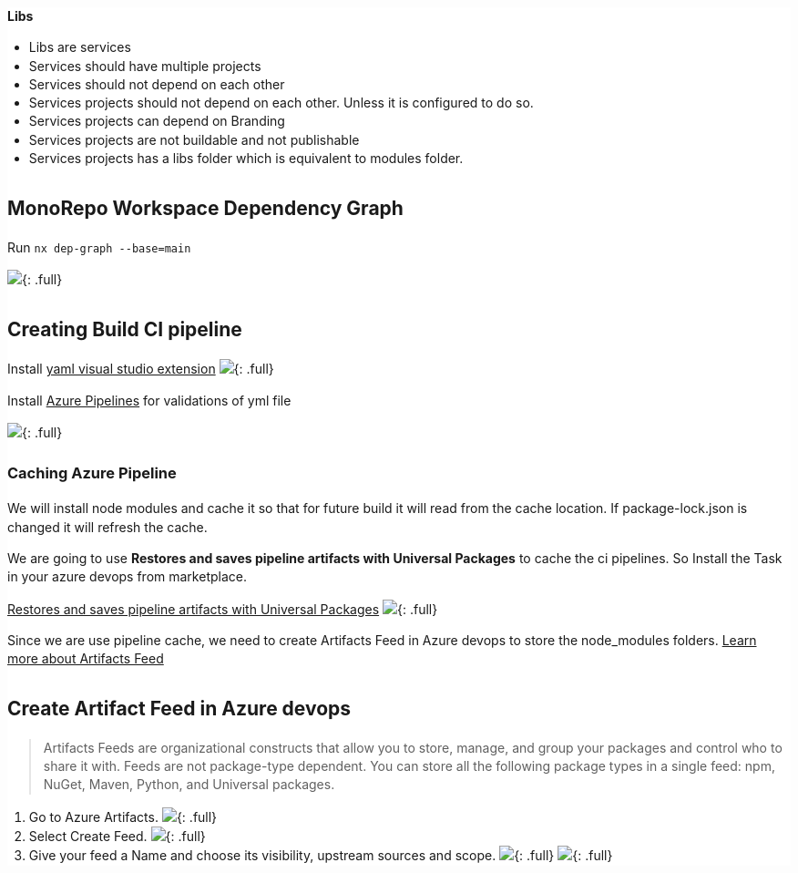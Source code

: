 **Libs**

- Libs are services
- Services should have multiple projects
- Services should not depend on each other
- Services projects should not depend on each other. Unless it is configured to do so.
- Services projects can depend on Branding
- Services projects are not buildable and not publishable
- Services projects has a libs folder which is equivalent to modules folder.

## MonoRepo Workspace Dependency Graph

Run `nx dep-graph --base=main`

![](https://i.imgur.com/1bA7G5Z.png){: .full}

## Creating Build CI pipeline

Install [yaml visual studio extension](https://marketplace.visualstudio.com/items?itemName=redhat.vscode-yaml)
![](https://i.imgur.com/T9rDvmQ.png){: .full}

Install [Azure Pipelines](https://marketplace.visualstudio.com/items?itemName=ms-azure-devops.azure-pipelines) for validations of yml file

![](https://i.imgur.com/D9VxmG9.png){: .full}

### Caching Azure Pipeline

We will install node modules and cache it so that for future build it will read from the cache location. If package-lock.json is changed it will refresh the cache.

We are going to use **Restores and saves pipeline artifacts with Universal Packages** to cache the ci pipelines. So Install the Task in your azure devops from marketplace.

[Restores and saves pipeline artifacts with Universal Packages](https://marketplace.visualstudio.com/items?itemName=1ESLighthouseEng.PipelineArtifactCaching)
![](https://i.imgur.com/pNN6xl4.png){: .full}

Since we are use pipeline cache, we need to create Artifacts Feed in Azure devops to store the node_modules folders. [Learn more about Artifacts Feed](https://docs.microsoft.com/en-us/azure/devops/artifacts/concepts/feeds?view=azure-devops)

## Create Artifact Feed in Azure devops

> Artifacts Feeds are organizational constructs that allow you to store, manage, and group your packages and control who to share it with. Feeds are not package-type dependent. You can store all the following package types in a single feed: npm, NuGet, Maven, Python, and Universal packages.

1. Go to Azure Artifacts.
   ![](https://i.imgur.com/DaCSK2x.png){: .full}
2. Select Create Feed.
   ![](https://i.imgur.com/jST8Fj8.png){: .full}
3. Give your feed a Name and choose its visibility, upstream sources and scope.
   ![](https://i.imgur.com/063qIt2.png){: .full}
   ![](https://i.imgur.com/r4XYaCa.png){: .full}
